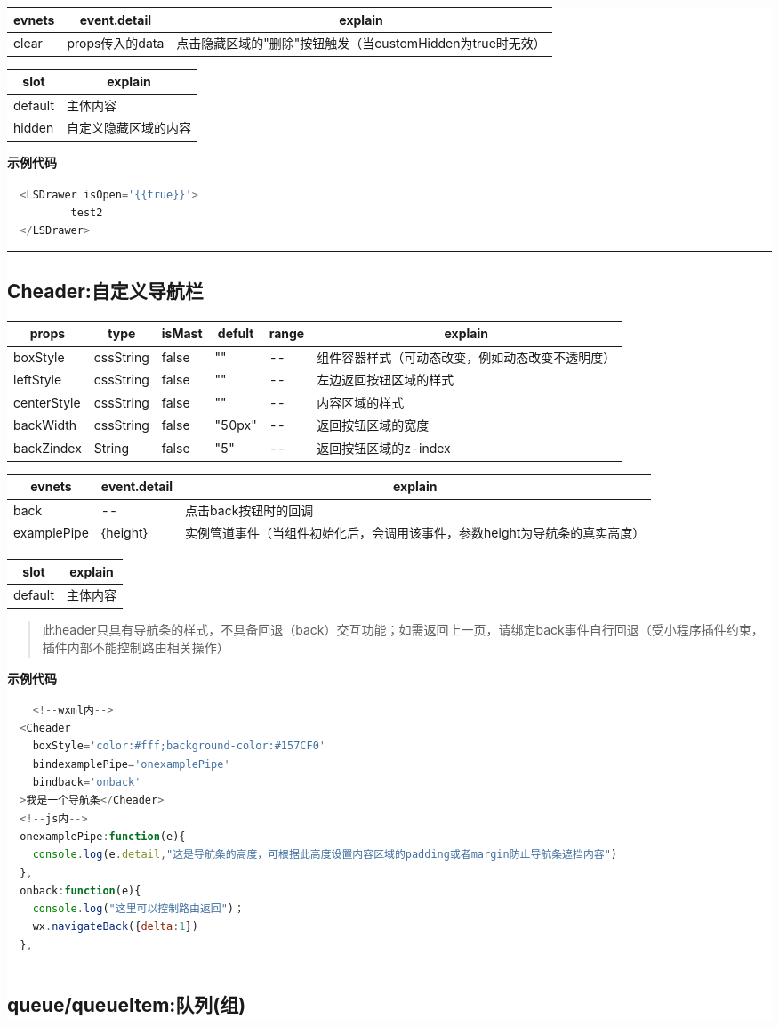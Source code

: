 

evnets | event.detail | explain
---|---|---
clear|props传入的data|点击隐藏区域的"删除"按钮触发（当customHidden为true时无效）

slot | explain
---|---
default|主体内容
hidden|自定义隐藏区域的内容

 **示例代码**
```javascript
  <LSDrawer isOpen='{{true}}'>
          test2
  </LSDrawer>
```
---

## **Cheader**:自定义导航栏

props | type | isMast | defult|range|explain 
---|---|---|---|---|---
boxStyle | cssString|false|""|--|组件容器样式（可动态改变，例如动态改变不透明度）
leftStyle | cssString|false|""|--|左边返回按钮区域的样式
centerStyle | cssString|false|""|--|内容区域的样式
backWidth | cssString|false|"50px"|--|返回按钮区域的宽度
backZindex | String|false|"5"|--|返回按钮区域的z-index

evnets | event.detail | explain
---|---|---
back|--|点击back按钮时的回调
examplePipe|{height}|实例管道事件（当组件初始化后，会调用该事件，参数height为导航条的真实高度）

slot | explain
---|---
default|主体内容

> 此header只具有导航条的样式，不具备回退（back）交互功能；如需返回上一页，请绑定back事件自行回退（受小程序插件约束，插件内部不能控制路由相关操作）

 **示例代码**
```javascript
    <!--wxml内-->
  <Cheader
    boxStyle='color:#fff;background-color:#157CF0'
    bindexamplePipe='onexamplePipe'
    bindback='onback'
  >我是一个导航条</Cheader>
  <!--js内-->
  onexamplePipe:function(e){
    console.log(e.detail,"这是导航条的高度，可根据此高度设置内容区域的padding或者margin防止导航条遮挡内容")
  },
  onback:function(e){
    console.log("这里可以控制路由返回")；
    wx.navigateBack({delta:1})
  },
```
---
## **queue/queueItem**:队列(组)
